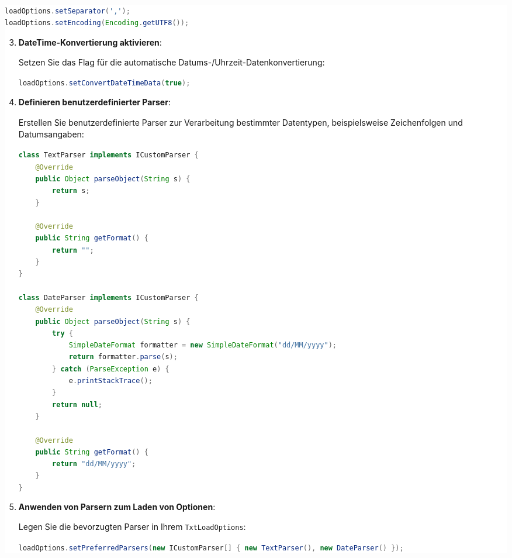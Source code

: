    ```java
   loadOptions.setSeparator(',');
   loadOptions.setEncoding(Encoding.getUTF8());
   ```

3. **DateTime-Konvertierung aktivieren**:
   
   Setzen Sie das Flag für die automatische Datums-/Uhrzeit-Datenkonvertierung:
   
   ```java
   loadOptions.setConvertDateTimeData(true);
   ```

4. **Definieren benutzerdefinierter Parser**:
   
   Erstellen Sie benutzerdefinierte Parser zur Verarbeitung bestimmter Datentypen, beispielsweise Zeichenfolgen und Datumsangaben:
   
   ```java
   class TextParser implements ICustomParser {
       @Override
       public Object parseObject(String s) {
           return s;
       }

       @Override
       public String getFormat() {
           return "";
       }
   }

   class DateParser implements ICustomParser {
       @Override
       public Object parseObject(String s) {
           try {
               SimpleDateFormat formatter = new SimpleDateFormat("dd/MM/yyyy");
               return formatter.parse(s);
           } catch (ParseException e) {
               e.printStackTrace();
           }
           return null;
       }

       @Override
       public String getFormat() {
           return "dd/MM/yyyy";
       }
   }
   ```

5. **Anwenden von Parsern zum Laden von Optionen**:
   
   Legen Sie die bevorzugten Parser in Ihrem `TxtLoadOptions`:
   
   ```java
   loadOptions.setPreferredParsers(new ICustomParser[] { new TextParser(), new DateParser() });
   ```
